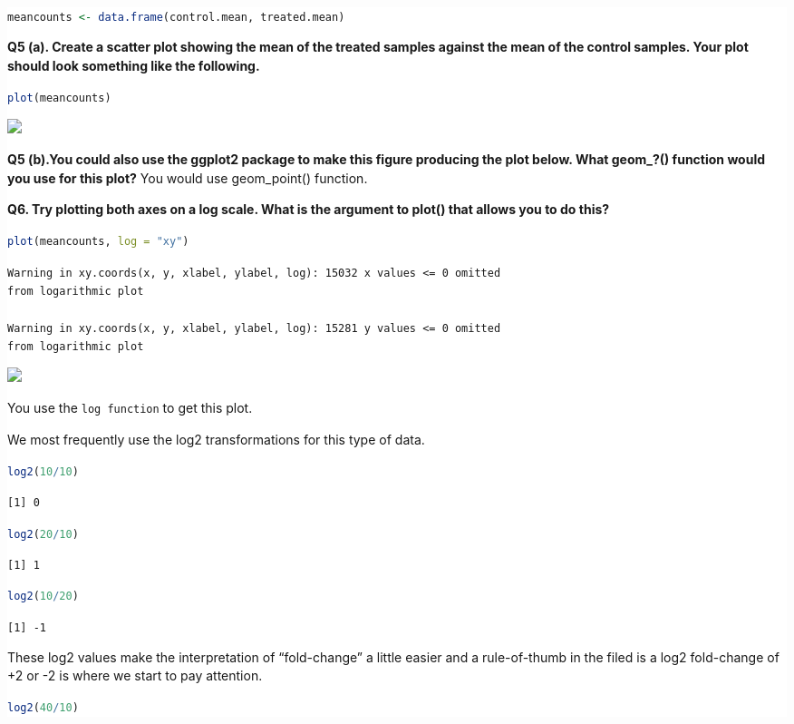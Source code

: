 ``` r
meancounts <- data.frame(control.mean, treated.mean)
```

**Q5 (a). Create a scatter plot showing the mean of the treated samples
against the mean of the control samples. Your plot should look something
like the following.**

``` r
plot(meancounts)
```

![](class13_files/figure-commonmark/unnamed-chunk-13-1.png)

**Q5 (b).You could also use the ggplot2 package to make this figure
producing the plot below. What geom\_?() function would you use for this
plot?** You would use geom_point() function.

**Q6. Try plotting both axes on a log scale. What is the argument to
plot() that allows you to do this?**

``` r
plot(meancounts, log = "xy")
```

    Warning in xy.coords(x, y, xlabel, ylabel, log): 15032 x values <= 0 omitted
    from logarithmic plot

    Warning in xy.coords(x, y, xlabel, ylabel, log): 15281 y values <= 0 omitted
    from logarithmic plot

![](class13_files/figure-commonmark/unnamed-chunk-14-1.png)

You use the `log function` to get this plot.

We most frequently use the log2 transformations for this type of data.

``` r
log2(10/10)
```

    [1] 0

``` r
log2(20/10)
```

    [1] 1

``` r
log2(10/20)
```

    [1] -1

These log2 values make the interpretation of “fold-change” a little
easier and a rule-of-thumb in the filed is a log2 fold-change of +2 or
-2 is where we start to pay attention.

``` r
log2(40/10)
```
